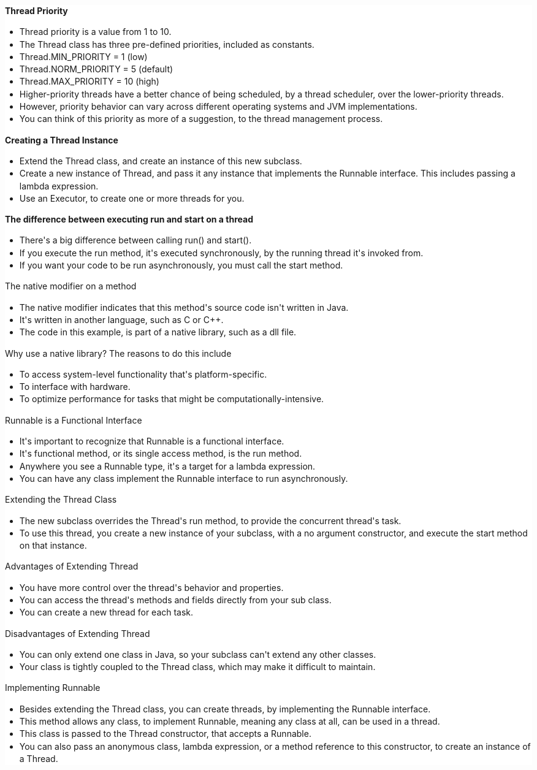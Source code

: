 **Thread Priority**
- Thread priority is a value from 1 to 10.
- The Thread class has three pre-defined priorities, included as constants. 
- Thread.MIN_PRIORITY = 1 (low)
- Thread.NORM_PRIORITY = 5 (default)
- Thread.MAX_PRIORITY = 10 (high)
- Higher-priority threads have a better chance of being scheduled, by a thread scheduler, over the lower-priority threads. 
- However, priority behavior can vary across different operating systems and JVM implementations. 
- You can think of this priority as more of a suggestion, to the thread management process. 

**Creating a Thread Instance**
- Extend the Thread class, and create an instance of this new subclass. 
- Create a new instance of Thread, and pass it any instance that implements the Runnable interface. This includes passing a lambda expression. 
- Use an Executor, to create one or more threads for you. 

**The difference between executing run and start on a thread**
- There's a big difference between calling run() and start().
- If you execute the run method, it's executed synchronously, by the running thread it's invoked from. 
- If you want your code to be run asynchronously, you must call the start method. 

The native modifier on a method 
- The native modifier indicates that this method's source code isn't written in Java. 
- It's written in another language, such as C or C++. 
- The code in this example, is part of a native library, such as a dll file. 

Why use a native library? 
The reasons to do this include 
- To access system-level functionality that's platform-specific. 
- To interface with hardware. 
- To optimize performance for tasks that might be computationally-intensive. 

Runnable is a Functional Interface 
- It's important to recognize that Runnable is a functional interface. 
- It's functional method, or its single access method, is the run method. 
- Anywhere you see a Runnable type, it's a target for a lambda expression. 
- You can have any class implement the Runnable interface to run asynchronously. 

Extending the Thread Class
- The new subclass overrides the Thread's run method, to provide the concurrent thread's task. 
- To use this thread, you create a new instance of your subclass, with a no argument constructor, and execute the start method on that instance. 

Advantages of Extending Thread
- You have more control over the thread's behavior and properties. 
- You can access the thread's methods and fields directly from your sub class. 
- You can create a new thread for each task.

Disadvantages of Extending Thread
- You can only extend one class in Java, so your subclass can't extend any other classes. 
- Your class is tightly coupled to the Thread class, which may make it difficult to maintain. 

Implementing Runnable
- Besides extending the Thread class, you can create threads, by implementing the Runnable interface. 
- This method allows any class, to implement Runnable, meaning any class at all, can be used in a thread. 
- This class is passed to the Thread constructor, that accepts a Runnable. 
- You can also pass an anonymous class, lambda expression, or a method reference to this constructor, to create an instance of a Thread. 
